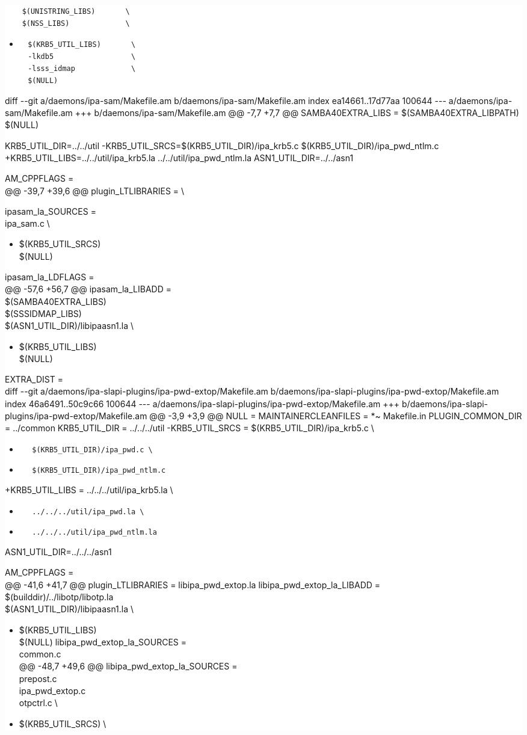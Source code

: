        $(UNISTRING_LIBS)       \
        $(NSS_LIBS)             \
+       $(KRB5_UTIL_LIBS)       \
        -lkdb5                  \
        -lsss_idmap             \
        $(NULL)
diff --git a/daemons/ipa-sam/Makefile.am b/daemons/ipa-sam/Makefile.am
index ea14661..17d77aa 100644
--- a/daemons/ipa-sam/Makefile.am
+++ b/daemons/ipa-sam/Makefile.am
@@ -7,7 +7,7 @@ SAMBA40EXTRA_LIBS = $(SAMBA40EXTRA_LIBPATH)	\
 			$(NULL)
 
 KRB5_UTIL_DIR=../../util
-KRB5_UTIL_SRCS=$(KRB5_UTIL_DIR)/ipa_krb5.c $(KRB5_UTIL_DIR)/ipa_pwd_ntlm.c
+KRB5_UTIL_LIBS=../../util/ipa_krb5.la ../../util/ipa_pwd_ntlm.la
 ASN1_UTIL_DIR=../../asn1
 
 AM_CPPFLAGS =						\
@@ -39,7 +39,6 @@ plugin_LTLIBRARIES = 		\
 
 ipasam_la_SOURCES = 		\
 	ipa_sam.c		\
-	$(KRB5_UTIL_SRCS)	\
 	$(NULL)
 
 ipasam_la_LDFLAGS = 		\
@@ -57,6 +56,7 @@ ipasam_la_LIBADD = 		\
 	$(SAMBA40EXTRA_LIBS)	\
 	$(SSSIDMAP_LIBS)	\
 	$(ASN1_UTIL_DIR)/libipaasn1.la  \
+	$(KRB5_UTIL_LIBS)	\
 	$(NULL)
 
 EXTRA_DIST =			\
diff --git a/daemons/ipa-slapi-plugins/ipa-pwd-extop/Makefile.am b/daemons/ipa-slapi-plugins/ipa-pwd-extop/Makefile.am
index 46a6491..50c9c66 100644
--- a/daemons/ipa-slapi-plugins/ipa-pwd-extop/Makefile.am
+++ b/daemons/ipa-slapi-plugins/ipa-pwd-extop/Makefile.am
@@ -3,9 +3,9 @@ NULL =
 MAINTAINERCLEANFILES = *~ Makefile.in
 PLUGIN_COMMON_DIR = ../common
 KRB5_UTIL_DIR = ../../../util
-KRB5_UTIL_SRCS = $(KRB5_UTIL_DIR)/ipa_krb5.c \
-		 $(KRB5_UTIL_DIR)/ipa_pwd.c \
-		 $(KRB5_UTIL_DIR)/ipa_pwd_ntlm.c
+KRB5_UTIL_LIBS = ../../../util/ipa_krb5.la \
+		 ../../../util/ipa_pwd.la \
+		 ../../../util/ipa_pwd_ntlm.la
 ASN1_UTIL_DIR=../../../asn1
 
 AM_CPPFLAGS =							\
@@ -41,6 +41,7 @@ plugin_LTLIBRARIES = libipa_pwd_extop.la
 libipa_pwd_extop_la_LIBADD  = \
 	$(builddir)/../libotp/libotp.la \
 	$(ASN1_UTIL_DIR)/libipaasn1.la  \
+	$(KRB5_UTIL_LIBS)		\
 	$(NULL)
 libipa_pwd_extop_la_SOURCES = 		\
 	common.c			\
@@ -48,7 +49,6 @@ libipa_pwd_extop_la_SOURCES = 		\
 	prepost.c			\
 	ipa_pwd_extop.c			\
 	otpctrl.c			\
-	$(KRB5_UTIL_SRCS)		\